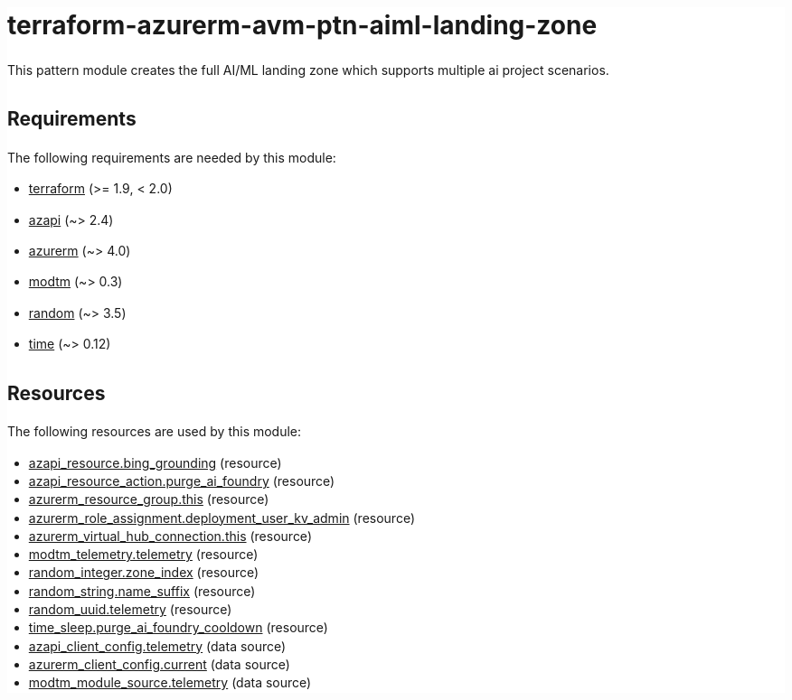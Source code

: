 

# terraform-azurerm-avm-ptn-aiml-landing-zone

This pattern module creates the full AI/ML landing zone which supports multiple ai project scenarios.


## Requirements

The following requirements are needed by this module:

- <a name="requirement_terraform"></a> [terraform](#requirement\_terraform) (>= 1.9, < 2.0)

- <a name="requirement_azapi"></a> [azapi](#requirement\_azapi) (~> 2.4)

- <a name="requirement_azurerm"></a> [azurerm](#requirement\_azurerm) (~> 4.0)

- <a name="requirement_modtm"></a> [modtm](#requirement\_modtm) (~> 0.3)

- <a name="requirement_random"></a> [random](#requirement\_random) (~> 3.5)

- <a name="requirement_time"></a> [time](#requirement\_time) (~> 0.12)

## Resources

The following resources are used by this module:

- [azapi_resource.bing_grounding](https://registry.terraform.io/providers/Azure/azapi/latest/docs/resources/resource) (resource)
- [azapi_resource_action.purge_ai_foundry](https://registry.terraform.io/providers/Azure/azapi/latest/docs/resources/resource_action) (resource)
- [azurerm_resource_group.this](https://registry.terraform.io/providers/hashicorp/azurerm/latest/docs/resources/resource_group) (resource)
- [azurerm_role_assignment.deployment_user_kv_admin](https://registry.terraform.io/providers/hashicorp/azurerm/latest/docs/resources/role_assignment) (resource)
- [azurerm_virtual_hub_connection.this](https://registry.terraform.io/providers/hashicorp/azurerm/latest/docs/resources/virtual_hub_connection) (resource)
- [modtm_telemetry.telemetry](https://registry.terraform.io/providers/azure/modtm/latest/docs/resources/telemetry) (resource)
- [random_integer.zone_index](https://registry.terraform.io/providers/hashicorp/random/latest/docs/resources/integer) (resource)
- [random_string.name_suffix](https://registry.terraform.io/providers/hashicorp/random/latest/docs/resources/string) (resource)
- [random_uuid.telemetry](https://registry.terraform.io/providers/hashicorp/random/latest/docs/resources/uuid) (resource)
- [time_sleep.purge_ai_foundry_cooldown](https://registry.terraform.io/providers/hashicorp/time/latest/docs/resources/sleep) (resource)
- [azapi_client_config.telemetry](https://registry.terraform.io/providers/Azure/azapi/latest/docs/data-sources/client_config) (data source)
- [azurerm_client_config.current](https://registry.terraform.io/providers/hashicorp/azurerm/latest/docs/data-sources/client_config) (data source)
- [modtm_module_source.telemetry](https://registry.terraform.io/providers/azure/modtm/latest/docs/data-sources/module_source) (data source)
